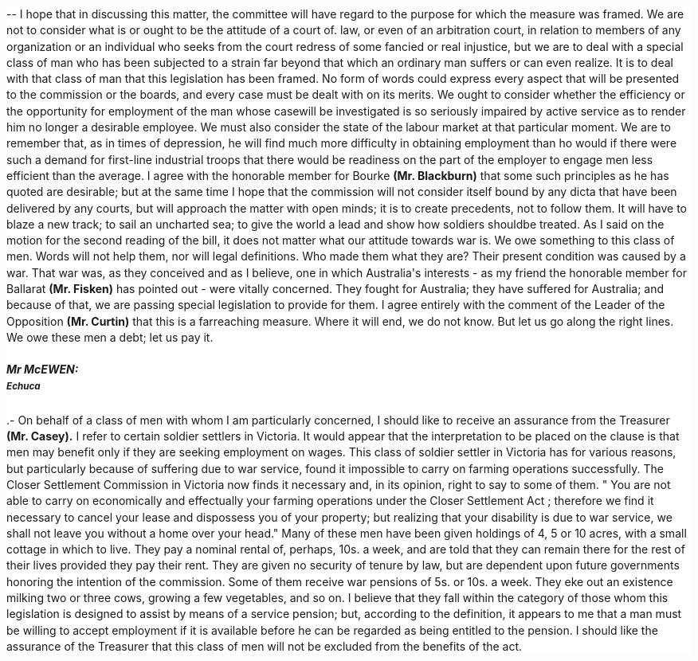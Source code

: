 -- I hope that in discussing this matter, the committee will have regard to the purpose for which the measure was framed. We are not to consider what is or ought to be the attitude of a court of. law, or even of an arbitration court, in relation to members of any organization or an individual who seeks from the court redress of some fancied or real injustice, but we are to deal with a special class of man who has been subjected to a strain far beyond that which an ordinary man suffers or can even realize. It is to deal with that class of man that this legislation has been framed. No form of words could express every aspect that will be presented to the commission or the boards, and every case must be dealt with on its merits. We ought to consider whether the efficiency or the opportunity for employment of the man whose casewill be investigated is so seriously impaired by active service as to render him no longer a desirable employee. We must also consider the state of the labour market at that particular moment. We are to remember that, as in times of depression, he will find much more difficulty in obtaining employment than ho would if there were such a demand for first-line industrial troops that there would be readiness on the part of the employer to engage men less efficient than the average. I agree with the honorable member for Bourke  **(Mr. Blackburn)**  that some such principles as he has quoted are desirable; but at the same time I hope that the commission will not consider itself bound by any dicta that have been delivered by any courts, but will approach the matter with open minds; it is to create precedents, not to follow them. It will have to blaze a new track; to sail an uncharted sea; to give the world a lead and show how soldiers shouldbe treated. As I said on the motion for the second reading of the bill, it does not matter what our attitude towards war is. We owe something to this class of men. Words will not help them, nor will legal definitions. Who made them what they are? Their present condition was caused by a war. That war was, as they conceived and as I believe, one in which Australia's interests - as my friend the honorable member for Ballarat  **(Mr. Fisken)**  has pointed out - were vitally concerned. They fought for Australia; they have suffered for Australia; and because of that, we are passing special legislation to provide for them. I agree entirely with the comment of the Leader of the Opposition  **(Mr. Curtin)**  that this is a farreaching measure. Where it will end, we do not know. But let us go along the right lines. We owe these men a debt; let us pay it. 

##### Mr McEWEN:<br><small class="text-muted">Echuca</small>

.- On behalf of a class of men with whom I am particularly concerned, I should like to receive an assurance from the Treasurer  **(Mr. Casey).**  I refer to certain soldier settlers in Victoria. It would appear that the interpretation to be placed on the clause is that men may benefit only if they are seeking employment on wages. This class of soldier settler in Victoria has for various reasons, but particularly because of suffering due to war service, found it impossible to carry on farming operations successfully. The Closer Settlement Commission in Victoria now finds it necessary and, in its opinion, right to say to some of them. " You are not able to carry on economically and effectually your farming operations under the Closer Settlement Act ; therefore we find it necessary to cancel your lease and dispossess you of your property; but realizing that your disability is due to war service, we shall not leave you without a home over your head." Many of these men have been given holdings of 4, 5 or 10 acres, with a small cottage in which to live. They pay a nominal rental of, perhaps, 10s. a week, and are told that they can remain there for the rest of their lives provided they pay their rent. They are given no security of tenure by law, but are dependent upon future governments honoring the intention of the commission. Some of them receive war pensions of 5s. or 10s. a week. They eke out an existence milking two or three cows, growing a few vegetables, and so on. I believe that they fall within the category of those whom this legislation is designed to assist by means of a service pension; but, according to the definition, it appears to me that a man must be willing to accept employment if it is available before he can be regarded as being entitled to the pension. I should like the assurance of the Treasurer that this class of men will not be excluded from the benefits of the act. 
